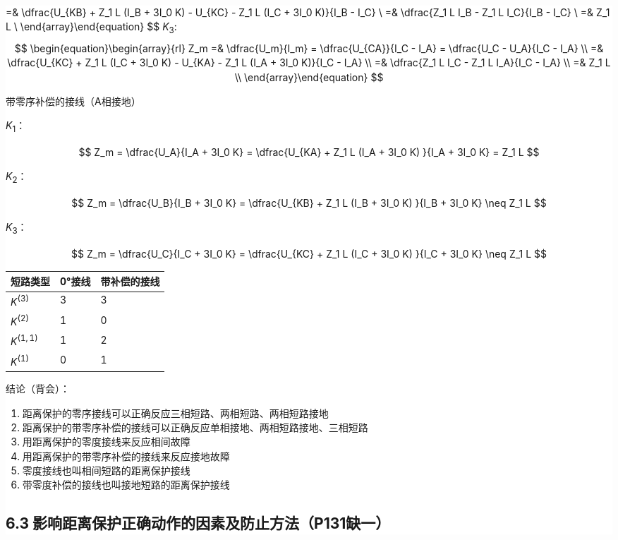 =& \dfrac{U_{KB} + Z_1 L (I_B + 3I_0 K) - U_{KC} - Z_1 L (I_C + 3I_0 K)}{I_B - I_C} \\
=& \dfrac{Z_1 L I_B - Z_1 L I_C}{I_B - I_C} \\
=& Z_1 L \\
\end{array}\end{equation}
$$
$K_3$: 
$$
\begin{equation}\begin{array}{rl}
Z_m =& \dfrac{U_m}{I_m} = \dfrac{U_{CA}}{I_C - I_A} = \dfrac{U_C - U_A}{I_C - I_A} \\
=& \dfrac{U_{KC} + Z_1 L (I_C + 3I_0 K) - U_{KA} - Z_1 L (I_A + 3I_0 K)}{I_C - I_A} \\
=& \dfrac{Z_1 L I_C - Z_1 L I_A}{I_C - I_A} \\
=& Z_1 L \\
\end{array}\end{equation}
$$

带零序补偿的接线（A相接地）

$K_1$： 

$$
Z_m = \dfrac{U_A}{I_A + 3I_0 K} = \dfrac{U_{KA} + Z_1 L (I_A + 3I_0 K) }{I_A + 3I_0 K} = Z_1 L
$$

$K_2$： 

$$
Z_m = \dfrac{U_B}{I_B + 3I_0 K} = \dfrac{U_{KB} + Z_1 L (I_B + 3I_0 K) }{I_B + 3I_0 K} \neq Z_1 L
$$

$K_3$： 

$$
Z_m = \dfrac{U_C}{I_C + 3I_0 K} = \dfrac{U_{KC} + Z_1 L (I_C + 3I_0 K) }{I_C + 3I_0 K} \neq Z_1 L
$$


| 短路类型 | 0°接线 | 带补偿的接线     |
| ------ | ------------ | ---- |
| $K^{(3)}$ | 3 | 3 |
| $K^{(2)}$ | 1 | 0 |
| $K^{(1,1)}$ | 1 | 2 |
| $K^{(1)}$ | 0 | 1 |



结论（背会）： 

1. 距离保护的零序接线可以正确反应三相短路、两相短路、两相短路接地
2. 距离保护的带零序补偿的接线可以正确反应单相接地、两相短路接地、三相短路
3. 用距离保护的零度接线来反应相间故障
4. 用距离保护的带零序补偿的接线来反应接地故障
5. 零度接线也叫相间短路的距离保护接线
6. 带零度补偿的接线也叫接地短路的距离保护接线

## 6.3 影响距离保护正确动作的因素及防止方法（P131缺一）
